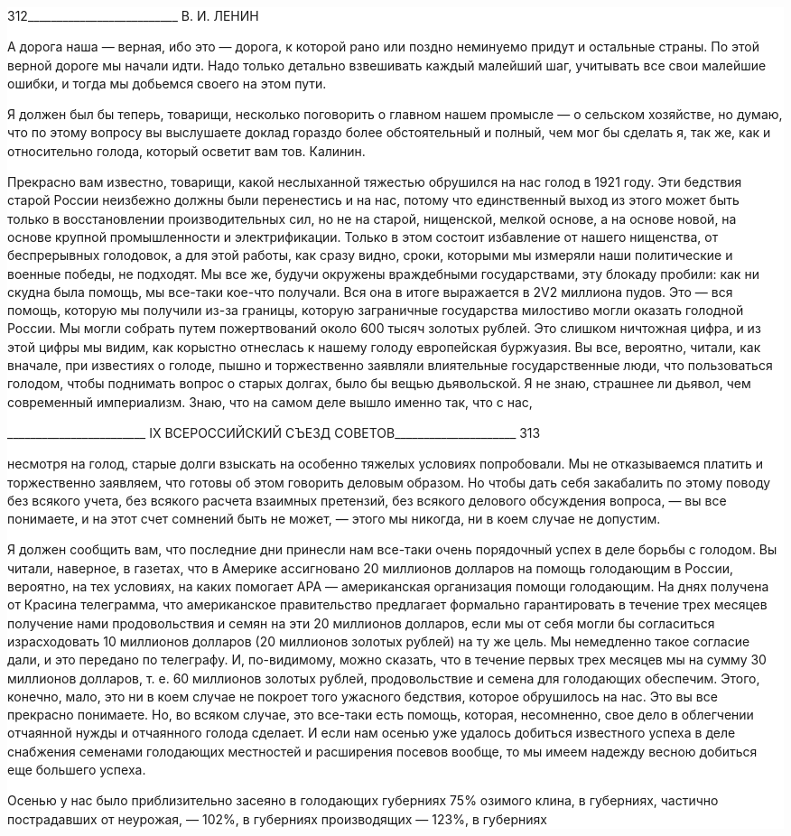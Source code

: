 
312__________________________ В. И. ЛЕНИН

А дорога наша — верная, ибо это — дорога, к которой рано или поздно неминуемо придут и остальные страны. По этой верной дороге мы начали идти. Надо только де­тально взвешивать каждый малейший шаг, учитывать все свои малейшие ошибки, и то­гда мы добьемся своего на этом пути.

Я должен был бы теперь, товарищи, несколько поговорить о главном нашем про­мысле — о сельском хозяйстве, но думаю, что по этому вопросу вы выслушаете доклад гораздо более обстоятельный и полный, чем мог бы сделать я, так же, как и относи­тельно голода, который осветит вам тов. Калинин.

Прекрасно вам известно, товарищи, какой неслыханной тяжестью обрушился на нас голод в 1921 году. Эти бедствия старой России неизбежно должны были перенестись и на нас, потому что единственный выход из этого может быть только в восстановлении производительных сил, но не на старой, нищенской, мелкой основе, а на основе новой, на основе крупной промышленности и электрификации. Только в этом состоит избав­ление от нашего нищенства, от беспрерывных голодовок, а для этой работы, как сразу видно, сроки, которыми мы измеряли наши политические и военные победы, не подхо­дят. Мы все же, будучи окружены враждебными государствами, эту блокаду пробили: как ни скудна была помощь, мы все-таки кое-что получали. Вся она в итоге выражается в 2V2 миллиона пудов. Это — вся помощь, которую мы получили из-за границы, кото­рую заграничные государства милостиво могли оказать голодной России. Мы могли собрать путем пожертвований около 600 тысяч золотых рублей. Это слишком ничтож­ная цифра, и из этой цифры мы видим, как корыстно отнеслась к нашему голоду евро­пейская буржуазия. Вы все, вероятно, читали, как вначале, при известиях о голоде, пышно и торжественно заявляли влиятельные государственные люди, что пользоваться голодом, чтобы поднимать вопрос о старых долгах, было бы вещью дьявольской. Я не знаю, страшнее ли дьявол, чем современный империализм. Знаю, что на самом деле вышло именно так, что с нас,

  

________________________ IX ВСЕРОССИЙСКИЙ СЪЕЗД СОВЕТОВ_____________________ 313

несмотря на голод, старые долги взыскать на особенно тяжелых условиях попробовали. Мы не отказываемся платить и торжественно заявляем, что готовы об этом говорить деловым образом. Но чтобы дать себя закабалить по этому поводу без всякого учета, без всякого расчета взаимных претензий, без всякого делового обсуждения вопроса, — вы все понимаете, и на этот счет сомнений быть не может, — этого мы никогда, ни в коем случае не допустим.

Я должен сообщить вам, что последние дни принесли нам все-таки очень порядоч­ный успех в деле борьбы с голодом. Вы читали, наверное, в газетах, что в Америке ас­сигновано 20 миллионов долларов на помощь голодающим в России, вероятно, на тех условиях, на каких помогает АРА — американская организация помощи голодающим. На днях получена от Красина телеграмма, что американское правительство предлагает формально гарантировать в течение трех месяцев получение нами продовольствия и семян на эти 20 миллионов долларов, если мы от себя могли бы согласиться израсходо­вать 10 миллионов долларов (20 миллионов золотых рублей) на ту же цель. Мы немед­ленно такое согласие дали, и это передано по телеграфу. И, по-видимому, можно ска­зать, что в течение первых трех месяцев мы на сумму 30 миллионов долларов, т. е. 60 миллионов золотых рублей, продовольствие и семена для голодающих обеспечим. Это­го, конечно, мало, это ни в коем случае не покроет того ужасного бедствия, которое об­рушилось на нас. Это вы все прекрасно понимаете. Но, во всяком случае, это все-таки есть помощь, которая, несомненно, свое дело в облегчении отчаянной нужды и отчаян­ного голода сделает. И если нам осенью уже удалось добиться известного успеха в деле снабжения семенами голодающих местностей и расширения посевов вообще, то мы имеем надежду весною добиться еще большего успеха.

Осенью у нас было приблизительно засеяно в голодающих губерниях 75% озимого клина, в губерниях, частично пострадавших от неурожая, — 102%, в губерниях произ­водящих — 123%, в губерниях

  